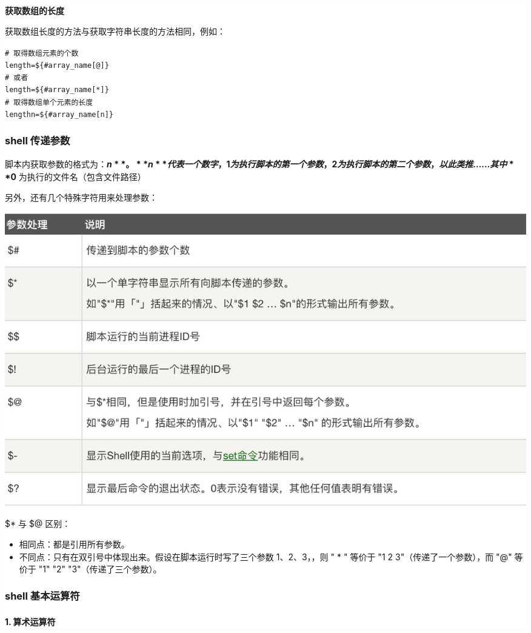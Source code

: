 **获取数组的长度**

获取数组长度的方法与获取字符串长度的方法相同，例如：

```shell
# 取得数组元素的个数
length=${#array_name[@]}
# 或者
length=${#array_name[*]}
# 取得数组单个元素的长度
lengthn=${#array_name[n]}
```

### shell 传递参数

脚本内获取参数的格式为：**$n**。**n** 代表一个数字，1 为执行脚本的第一个参数，2 为执行脚本的第二个参数，以此类推……  其中 **$0** 为执行的文件名（包含文件路径）

另外，还有几个特殊字符用来处理参数：

![image-20210908181554866](shell.assets/image-20210908181554866.png)

\$* 与 $@ 区别：

- 相同点：都是引用所有参数。
- 不同点：只有在双引号中体现出来。假设在脚本运行时写了三个参数 1、2、3，，则 " * " 等价于 "1 2 3"（传递了一个参数），而 "@" 等价于 "1" "2" "3"（传递了三个参数）。

### shell 基本运算符

#### 1. 算术运算符
